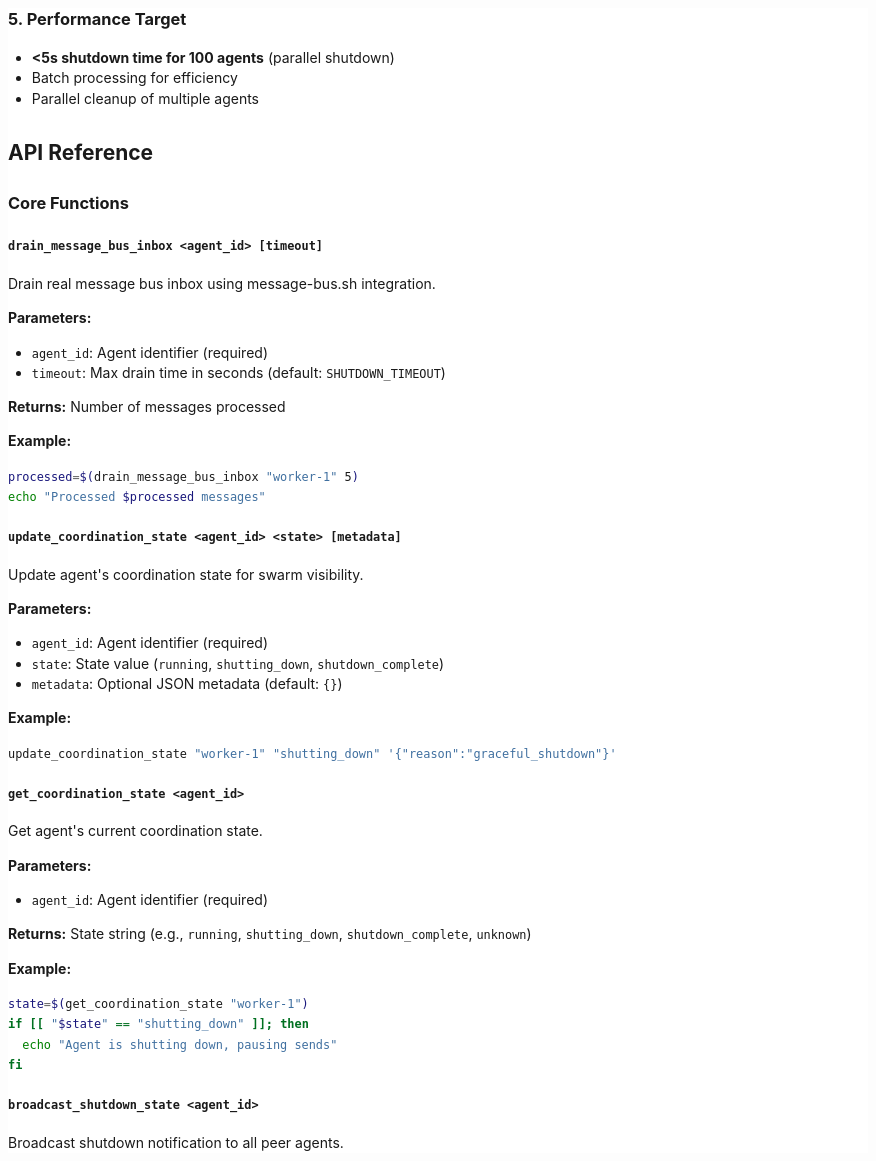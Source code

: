 ### 5. Performance Target
- **<5s shutdown time for 100 agents** (parallel shutdown)
- Batch processing for efficiency
- Parallel cleanup of multiple agents

## API Reference

### Core Functions

#### `drain_message_bus_inbox <agent_id> [timeout]`
Drain real message bus inbox using message-bus.sh integration.

**Parameters:**
- `agent_id`: Agent identifier (required)
- `timeout`: Max drain time in seconds (default: `SHUTDOWN_TIMEOUT`)

**Returns:** Number of messages processed

**Example:**
```bash
processed=$(drain_message_bus_inbox "worker-1" 5)
echo "Processed $processed messages"
```

#### `update_coordination_state <agent_id> <state> [metadata]`
Update agent's coordination state for swarm visibility.

**Parameters:**
- `agent_id`: Agent identifier (required)
- `state`: State value (`running`, `shutting_down`, `shutdown_complete`)
- `metadata`: Optional JSON metadata (default: `{}`)

**Example:**
```bash
update_coordination_state "worker-1" "shutting_down" '{"reason":"graceful_shutdown"}'
```

#### `get_coordination_state <agent_id>`
Get agent's current coordination state.

**Parameters:**
- `agent_id`: Agent identifier (required)

**Returns:** State string (e.g., `running`, `shutting_down`, `shutdown_complete`, `unknown`)

**Example:**
```bash
state=$(get_coordination_state "worker-1")
if [[ "$state" == "shutting_down" ]]; then
  echo "Agent is shutting down, pausing sends"
fi
```

#### `broadcast_shutdown_state <agent_id>`
Broadcast shutdown notification to all peer agents.
